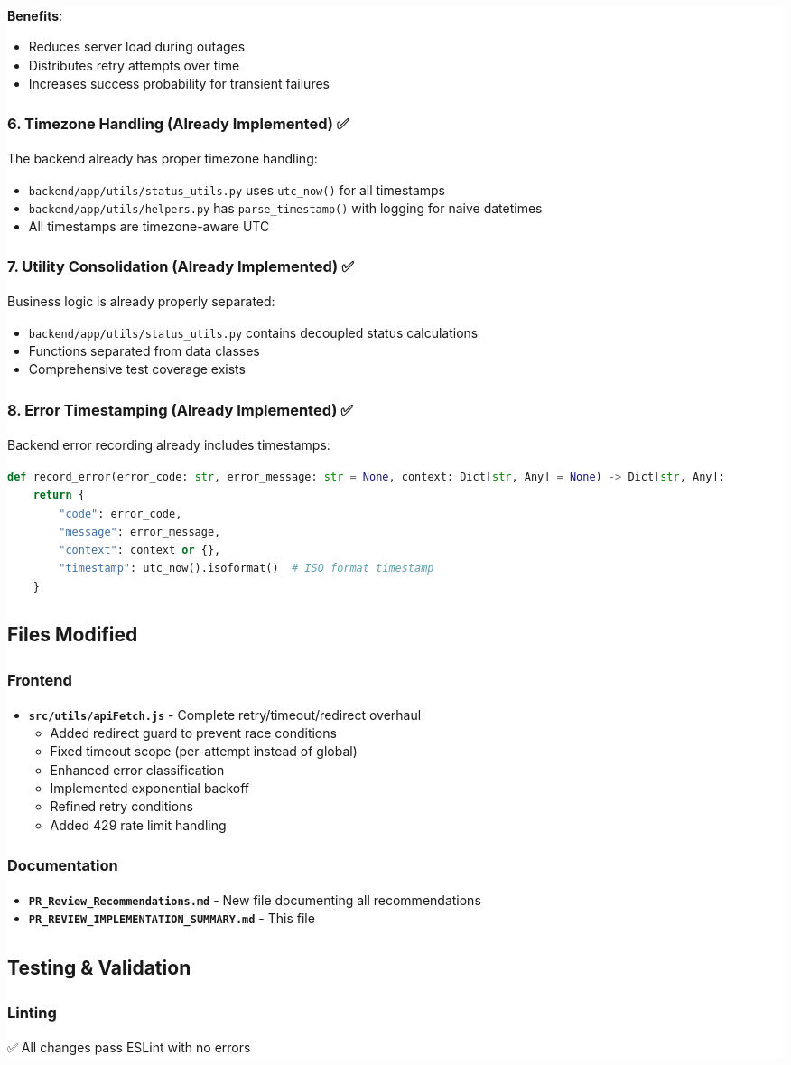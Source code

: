 **Benefits**:
- Reduces server load during outages
- Distributes retry attempts over time
- Increases success probability for transient failures

### 6. Timezone Handling (Already Implemented) ✅

The backend already has proper timezone handling:
- `backend/app/utils/status_utils.py` uses `utc_now()` for all timestamps
- `backend/app/utils/helpers.py` has `parse_timestamp()` with logging for naive datetimes
- All timestamps are timezone-aware UTC

### 7. Utility Consolidation (Already Implemented) ✅

Business logic is already properly separated:
- `backend/app/utils/status_utils.py` contains decoupled status calculations
- Functions separated from data classes
- Comprehensive test coverage exists

### 8. Error Timestamping (Already Implemented) ✅

Backend error recording already includes timestamps:
```python
def record_error(error_code: str, error_message: str = None, context: Dict[str, Any] = None) -> Dict[str, Any]:
    return {
        "code": error_code,
        "message": error_message,
        "context": context or {},
        "timestamp": utc_now().isoformat()  # ISO format timestamp
    }
```

## Files Modified

### Frontend
- **`src/utils/apiFetch.js`** - Complete retry/timeout/redirect overhaul
  - Added redirect guard to prevent race conditions
  - Fixed timeout scope (per-attempt instead of global)
  - Enhanced error classification
  - Implemented exponential backoff
  - Refined retry conditions
  - Added 429 rate limit handling

### Documentation
- **`PR_Review_Recommendations.md`** - New file documenting all recommendations
- **`PR_REVIEW_IMPLEMENTATION_SUMMARY.md`** - This file

## Testing & Validation

### Linting
✅ All changes pass ESLint with no errors
